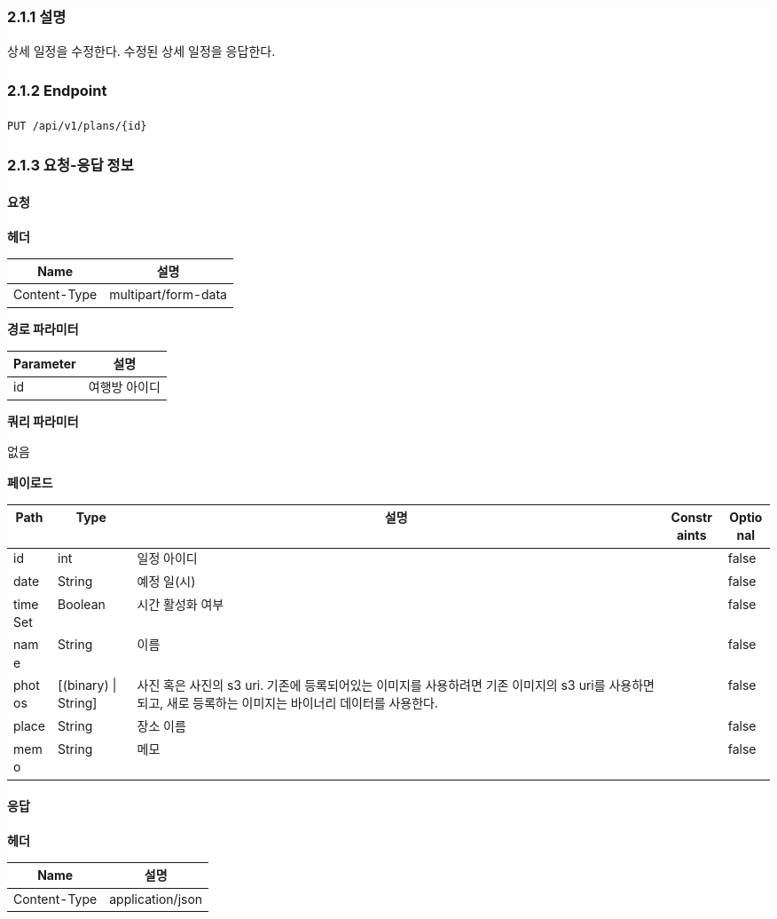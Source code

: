### 2.1.1 설명

상세 일정을 수정한다.
수정된 상세 일정을 응답한다.

### 2.1.2 Endpoint

`PUT /api/v1/plans/{id}`

### 2.1.3 요청-응답 정보

#### 요청

**헤더**

| Name         | 설명                |
| ------------ | ------------------- |
| Content-Type | multipart/form-data |

**경로 파라미터**

| Parameter | 설명          |
| --------- | ------------- |
| id        | 여행방 아이디 |

**쿼리 파라미터**

없음

**페이로드**

| Path    | Type                 | 설명                                                                                                                                                     | Constraints | Optional |
| ------- | -------------------- | -------------------------------------------------------------------------------------------------------------------------------------------------------- | ----------- | -------- |
| id      | int                  | 일정 아이디                                                                                                                                              |             | false    |
| date    | String               | 예정 일(시)                                                                                                                                              |             | false    |
| timeSet | Boolean              | 시간 활성화 여부                                                                                                                                         |             | false    |
| name    | String               | 이름                                                                                                                                                     |             | false    |
| photos  | [(binary) \| String] | 사진 혹은 사진의 s3 uri. 기존에 등록되어있는 이미지를 사용하려면 기존 이미지의 s3 uri를 사용하면되고, 새로 등록하는 이미지는 바이너리 데이터를 사용한다. |             | false    |
| place   | String               | 장소 이름                                                                                                                                                |             | false    |
| memo    | String               | 메모                                                                                                                                                     |             | false    |

#### 응답

**헤더**

| Name         | 설명             |
| ------------ | ---------------- |
| Content-Type | application/json |
